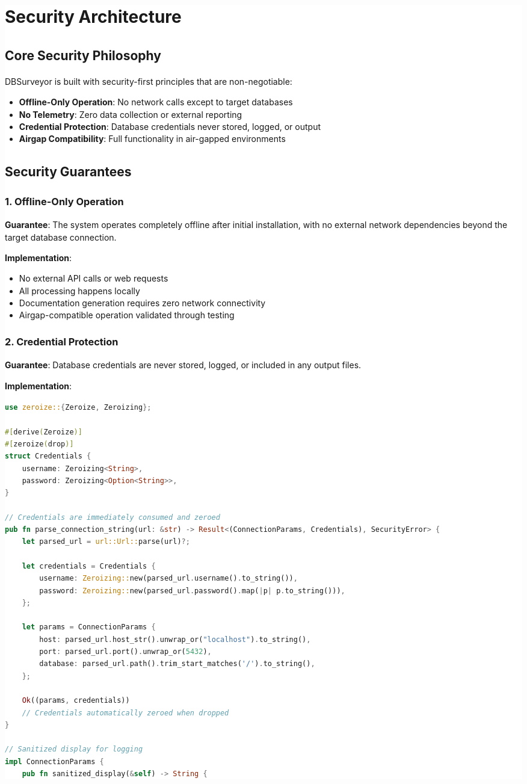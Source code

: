 # Security Architecture

## Core Security Philosophy

DBSurveyor is built with security-first principles that are non-negotiable:

- **Offline-Only Operation**: No network calls except to target databases
- **No Telemetry**: Zero data collection or external reporting  
- **Credential Protection**: Database credentials never stored, logged, or output
- **Airgap Compatibility**: Full functionality in air-gapped environments

## Security Guarantees

### 1. Offline-Only Operation

**Guarantee**: The system operates completely offline after initial installation, with no external network dependencies beyond the target database connection.

**Implementation**:

- No external API calls or web requests
- All processing happens locally
- Documentation generation requires zero network connectivity
- Airgap-compatible operation validated through testing

### 2. Credential Protection

**Guarantee**: Database credentials are never stored, logged, or included in any output files.

**Implementation**:

```rust
use zeroize::{Zeroize, Zeroizing};

#[derive(Zeroize)]
#[zeroize(drop)]
struct Credentials {
    username: Zeroizing<String>,
    password: Zeroizing<Option<String>>,
}

// Credentials are immediately consumed and zeroed
pub fn parse_connection_string(url: &str) -> Result<(ConnectionParams, Credentials), SecurityError> {
    let parsed_url = url::Url::parse(url)?;
    
    let credentials = Credentials {
        username: Zeroizing::new(parsed_url.username().to_string()),
        password: Zeroizing::new(parsed_url.password().map(|p| p.to_string())),
    };
    
    let params = ConnectionParams {
        host: parsed_url.host_str().unwrap_or("localhost").to_string(),
        port: parsed_url.port().unwrap_or(5432),
        database: parsed_url.path().trim_start_matches('/').to_string(),
    };
    
    Ok((params, credentials))
    // Credentials automatically zeroed when dropped
}

// Sanitized display for logging
impl ConnectionParams {
    pub fn sanitized_display(&self) -> String {
```